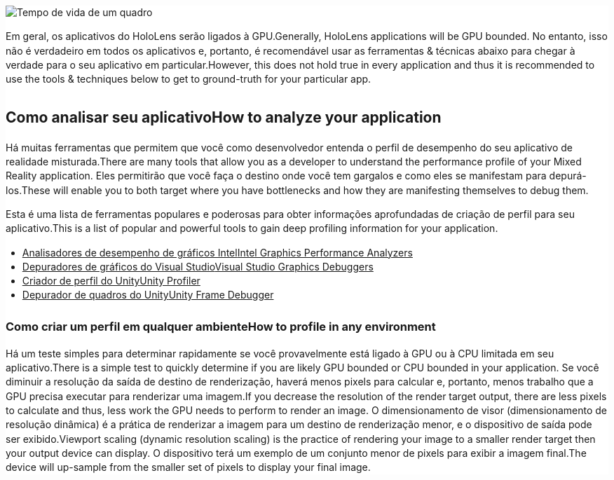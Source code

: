 ![Tempo de vida de um quadro](images/lifetime-of-a-frame.png)

<span data-ttu-id="c1dc2-132">Em geral, os aplicativos do HoloLens serão ligados à GPU.</span><span class="sxs-lookup"><span data-stu-id="c1dc2-132">Generally, HoloLens applications will be GPU bounded.</span></span> <span data-ttu-id="c1dc2-133">No entanto, isso não é verdadeiro em todos os aplicativos e, portanto, é recomendável usar as ferramentas & técnicas abaixo para chegar à verdade para o seu aplicativo em particular.</span><span class="sxs-lookup"><span data-stu-id="c1dc2-133">However, this does not hold true in every application and thus it is recommended to use the tools & techniques below to get to ground-truth for your particular app.</span></span>

## <a name="how-to-analyze-your-application"></a><span data-ttu-id="c1dc2-134">Como analisar seu aplicativo</span><span class="sxs-lookup"><span data-stu-id="c1dc2-134">How to analyze your application</span></span>

<span data-ttu-id="c1dc2-135">Há muitas ferramentas que permitem que você como desenvolvedor entenda o perfil de desempenho do seu aplicativo de realidade misturada.</span><span class="sxs-lookup"><span data-stu-id="c1dc2-135">There are many tools that allow you as a developer to understand the performance profile of your Mixed Reality application.</span></span> <span data-ttu-id="c1dc2-136">Eles permitirão que você faça o destino onde você tem gargalos e como eles se manifestam para depurá-los.</span><span class="sxs-lookup"><span data-stu-id="c1dc2-136">These will enable you to both target where you have bottlenecks and how they are manifesting themselves to debug them.</span></span>

<span data-ttu-id="c1dc2-137">Esta é uma lista de ferramentas populares e poderosas para obter informações aprofundadas de criação de perfil para seu aplicativo.</span><span class="sxs-lookup"><span data-stu-id="c1dc2-137">This is a list of popular and powerful tools to gain deep profiling information for your application.</span></span>
- [<span data-ttu-id="c1dc2-138">Analisadores de desempenho de gráficos Intel</span><span class="sxs-lookup"><span data-stu-id="c1dc2-138">Intel Graphics Performance Analyzers</span></span>](https://software.intel.com/gpa)
- [<span data-ttu-id="c1dc2-139">Depuradores de gráficos do Visual Studio</span><span class="sxs-lookup"><span data-stu-id="c1dc2-139">Visual Studio Graphics Debuggers</span></span>](https://docs.microsoft.com/visualstudio/debugger/graphics/visual-studio-graphics-diagnostics?view=vs-2017)
- [<span data-ttu-id="c1dc2-140">Criador de perfil do Unity</span><span class="sxs-lookup"><span data-stu-id="c1dc2-140">Unity Profiler</span></span>](https://docs.unity3d.com/Manual/Profiler.html)
- [<span data-ttu-id="c1dc2-141">Depurador de quadros do Unity</span><span class="sxs-lookup"><span data-stu-id="c1dc2-141">Unity Frame Debugger</span></span>](https://docs.unity3d.com/Manual/FrameDebugger.html)

### <a name="how-to-profile-in-any-environment"></a><span data-ttu-id="c1dc2-142">Como criar um perfil em qualquer ambiente</span><span class="sxs-lookup"><span data-stu-id="c1dc2-142">How to profile in any environment</span></span>

<span data-ttu-id="c1dc2-143">Há um teste simples para determinar rapidamente se você provavelmente está ligado à GPU ou à CPU limitada em seu aplicativo.</span><span class="sxs-lookup"><span data-stu-id="c1dc2-143">There is a simple test to quickly determine if you are likely GPU bounded or CPU bounded in your application.</span></span> <span data-ttu-id="c1dc2-144">Se você diminuir a resolução da saída de destino de renderização, haverá menos pixels para calcular e, portanto, menos trabalho que a GPU precisa executar para renderizar uma imagem.</span><span class="sxs-lookup"><span data-stu-id="c1dc2-144">If you decrease the resolution of the render target output, there are less pixels to calculate and thus, less work the GPU needs to perform to render an image.</span></span> <span data-ttu-id="c1dc2-145">O dimensionamento de visor (dimensionamento de resolução dinâmica) é a prática de renderizar a imagem para um destino de renderização menor, e o dispositivo de saída pode ser exibido.</span><span class="sxs-lookup"><span data-stu-id="c1dc2-145">Viewport scaling (dynamic resolution scaling) is the practice of rendering your image to a smaller render target then your output device can display.</span></span> <span data-ttu-id="c1dc2-146">O dispositivo terá um exemplo de um conjunto menor de pixels para exibir a imagem final.</span><span class="sxs-lookup"><span data-stu-id="c1dc2-146">The device will up-sample from the smaller set of pixels to display your final image.</span></span>
